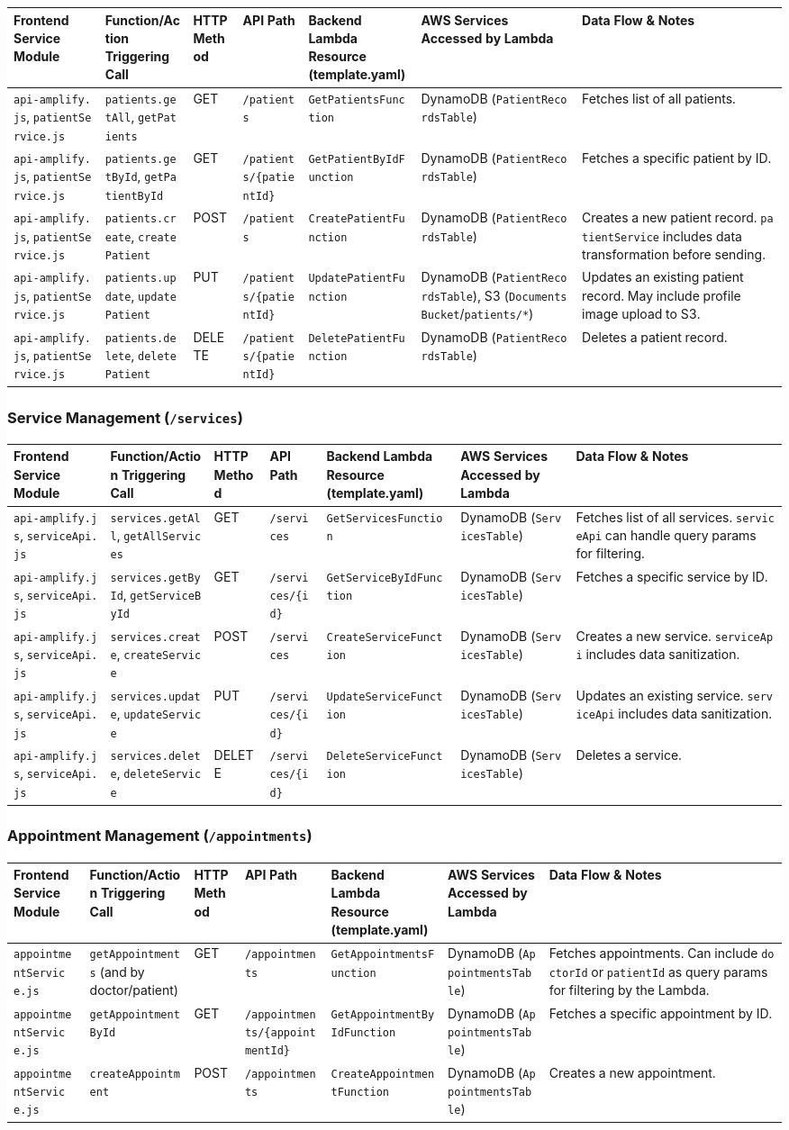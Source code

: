 | Frontend Service Module | Function/Action Triggering Call | HTTP Method | API Path                | Backend Lambda Resource (template.yaml) | AWS Services Accessed by Lambda                                          | Data Flow & Notes                                                                                             |
| :---------------------- | :------------------------------ | :---------- | :---------------------- | :-------------------------------------- | :----------------------------------------------------------------------- | :------------------------------------------------------------------------------------------------------------ |
| `api-amplify.js`, `patientService.js` | `patients.getAll`, `getPatients` | GET         | `/patients`             | `GetPatientsFunction`                   | DynamoDB (`PatientRecordsTable`)                                         | Fetches list of all patients.                                                                                 |
| `api-amplify.js`, `patientService.js` | `patients.getById`, `getPatientById` | GET         | `/patients/{patientId}` | `GetPatientByIdFunction`                | DynamoDB (`PatientRecordsTable`)                                         | Fetches a specific patient by ID.                                                                             |
| `api-amplify.js`, `patientService.js` | `patients.create`, `createPatient` | POST        | `/patients`             | `CreatePatientFunction`                 | DynamoDB (`PatientRecordsTable`)                                         | Creates a new patient record. `patientService` includes data transformation before sending.                 |
| `api-amplify.js`, `patientService.js` | `patients.update`, `updatePatient` | PUT         | `/patients/{patientId}` | `UpdatePatientFunction`                 | DynamoDB (`PatientRecordsTable`), S3 (`DocumentsBucket`/`patients/*`)    | Updates an existing patient record. May include profile image upload to S3.                                   |
| `api-amplify.js`, `patientService.js` | `patients.delete`, `deletePatient` | DELETE      | `/patients/{patientId}` | `DeletePatientFunction`                 | DynamoDB (`PatientRecordsTable`)                                         | Deletes a patient record.                                                                                     |

### Service Management (`/services`)

| Frontend Service Module | Function/Action Triggering Call | HTTP Method | API Path              | Backend Lambda Resource (template.yaml) | AWS Services Accessed by Lambda | Data Flow & Notes                                                                |
| :---------------------- | :------------------------------ | :---------- | :-------------------- | :-------------------------------------- | :------------------------------ | :------------------------------------------------------------------------------- |
| `api-amplify.js`, `serviceApi.js` | `services.getAll`, `getAllServices` | GET         | `/services`           | `GetServicesFunction`                   | DynamoDB (`ServicesTable`)      | Fetches list of all services. `serviceApi` can handle query params for filtering. |
| `api-amplify.js`, `serviceApi.js` | `services.getById`, `getServiceById` | GET         | `/services/{id}`      | `GetServiceByIdFunction`                | DynamoDB (`ServicesTable`)      | Fetches a specific service by ID.                                                |
| `api-amplify.js`, `serviceApi.js` | `services.create`, `createService` | POST        | `/services`           | `CreateServiceFunction`                 | DynamoDB (`ServicesTable`)      | Creates a new service. `serviceApi` includes data sanitization.                |
| `api-amplify.js`, `serviceApi.js` | `services.update`, `updateService` | PUT         | `/services/{id}`      | `UpdateServiceFunction`                 | DynamoDB (`ServicesTable`)      | Updates an existing service. `serviceApi` includes data sanitization.          |
| `api-amplify.js`, `serviceApi.js` | `services.delete`, `deleteService` | DELETE      | `/services/{id}`      | `DeleteServiceFunction`                 | DynamoDB (`ServicesTable`)      | Deletes a service.                                                               |

### Appointment Management (`/appointments`)

| Frontend Service Module   | Function/Action Triggering Call | HTTP Method | API Path                          | Backend Lambda Resource (template.yaml) | AWS Services Accessed by Lambda | Data Flow & Notes                                                                                                  |
| :------------------------ | :------------------------------ | :---------- | :-------------------------------- | :-------------------------------------- | :------------------------------ | :----------------------------------------------------------------------------------------------------------------- |
| `appointmentService.js`   | `getAppointments` (and by doctor/patient) | GET         | `/appointments`                   | `GetAppointmentsFunction`               | DynamoDB (`AppointmentsTable`)  | Fetches appointments. Can include `doctorId` or `patientId` as query params for filtering by the Lambda.         |
| `appointmentService.js`   | `getAppointmentById`            | GET         | `/appointments/{appointmentId}`   | `GetAppointmentByIdFunction`            | DynamoDB (`AppointmentsTable`)  | Fetches a specific appointment by ID.                                                                              |
| `appointmentService.js`   | `createAppointment`             | POST        | `/appointments`                   | `CreateAppointmentFunction`             | DynamoDB (`AppointmentsTable`)  | Creates a new appointment.                                                                                         |